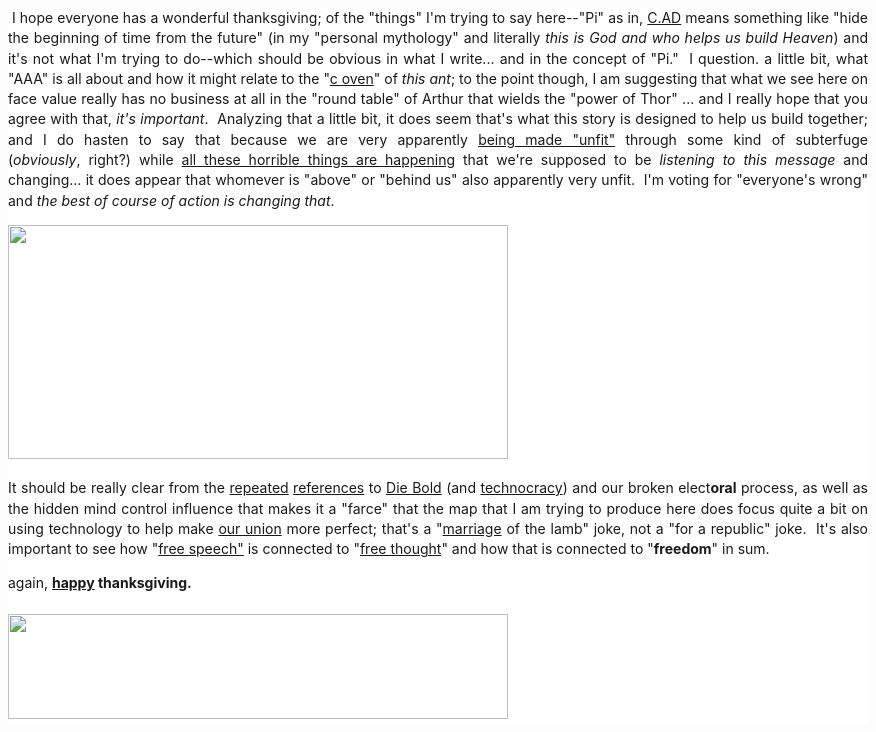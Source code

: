 <p style="text-align: justify;">&nbsp;I hope everyone has a wonderful thanksgiving; of the &quot;things&quot; I&#39;m trying to say here--&quot;Pi&quot; as in,&nbsp;<a data-saferedirecturl="http://www.google.com/url?hl=en&amp;q=http://C.AD&amp;source=gmail&amp;ust=1511456263312000&amp;usg=AFQjCNGLbp2owdKe98AyqxafDpCZmxaqhQ" href="http://c.ad/?90C5B09E26331ABF" rel="noopener" target="_blank">C.AD</a>&nbsp;means something like &quot;hide the beginning of time from the future&quot; (in my &quot;personal mythology&quot; and literally&nbsp;<em>this is God and who helps us build Heaven</em>) and it&#39;s not what I&#39;m trying to do--which should be obvious in what I write... and in the concept of &quot;Pi.&quot;&nbsp; I question. a little bit, what &quot;AAA&quot; is all about and how it might relate to the &quot;<a data-saferedirecturl="http://www.google.com/url?hl=en&amp;q=http://bit.ly/2A6oQpP&amp;source=gmail&amp;ust=1511456263312000&amp;usg=AFQjCNFo0FLfKfpGGJeOGWR6gZeMTZp4pw" href="./2017/09/applegates-and-covenants.html?C3B742F7D3C86C40" rel="noopener" target="_blank">c oven</a>&quot; of&nbsp;<em>this ant</em>; to the point though, I am suggesting that what we see here on face value really has no business at all in the &quot;round table&quot; of Arthur that wields the &quot;power of Thor&quot; ... and I really hope that you agree with that,&nbsp;<em>it&#39;s important</em>.&nbsp; Analyzing that a little bit, it does seem that&#39;s what this story is designed to help us build together; and I do hasten to say that because we are very apparently&nbsp;<a data-saferedirecturl="http://www.google.com/url?hl=en&amp;q=http://bit.ly/2hMFYsj&amp;source=gmail&amp;ust=1511456263312000&amp;usg=AFQjCNFPmNY_DH3alacdi_MwPf0epd5jLA" href="./2017-09-16-imagine-your-last-supper-and-your-last.html?4EE9F4BF8DCF2704" rel="noopener" target="_blank">being made &quot;unfit&quot;</a>&nbsp;through some kind of subterfuge (<em>obviously</em>,&nbsp;right?) while&nbsp;<a data-saferedirecturl="http://www.google.com/url?hl=en&amp;q=http://bit.ly/2B2zzAK&amp;source=gmail&amp;ust=1511456263312000&amp;usg=AFQjCNHqsC0bXZzG1lt1jnJ7OwJHm8RW-Q" href="http://ito.ar.lamc.la/?4D8037D00B333E59" rel="noopener" target="_blank">all these horrible things are happening</a>&nbsp;that we&#39;re supposed to be&nbsp;<em>listening to this message</em>&nbsp;and changing... it does appear that whomever is &quot;above&quot; or &quot;behind us&quot; also apparently very unfit.&nbsp; I&#39;m voting for &quot;everyone&#39;s wrong&quot; and&nbsp;<em>the best of course of action is changing that</em>.&nbsp;&nbsp;</p>
<a href=".//TION.html?70A8106C90CEB284"><img alt="" height="234" src="./i.imgur.com/BoyANhx.png" width="500" /></a>

<p style="text-align: justify;">It should be really clear from the&nbsp;<a data-saferedirecturl="http://www.google.com/url?hl=en&amp;q=http://bit.ly/2jgsV2B&amp;source=gmail&amp;ust=1511456263312000&amp;usg=AFQjCNEXZuJM1rjwNATnEYdwO0M4TM9Nkg" href="./bygod3.html" rel="noopener" target="_blank">repeated</a>&nbsp;<a data-saferedirecturl="http://www.google.com/url?hl=en&amp;q=http://bit.ly/2B41DUl&amp;source=gmail&amp;ust=1511456263312000&amp;usg=AFQjCNHj8tHTYHQT2hfpG0NLm1KQiPvaEg" href="./2017-07-20-da-gate-to-peace-and-prosperity-is-hey.html?E5D0CA4138CA62AE" rel="noopener" target="_blank">references</a>&nbsp;to&nbsp;<a data-saferedirecturl="http://www.google.com/url?hl=en&amp;q=http://bit.ly/2zsusgS&amp;source=gmail&amp;ust=1511456263312000&amp;usg=AFQjCNFXFhh6GcehInko57I2dSqAV1qoTA" href="http://rod.ar.lamc.la/?5AA87D427CA6F71B" rel="noopener" target="_blank">Die Bold</a>&nbsp;(and&nbsp;<a data-saferedirecturl="http://www.google.com/url?hl=en&amp;q=http://bit.ly/2Beglcm&amp;source=gmail&amp;ust=1511456263312000&amp;usg=AFQjCNEpgmrUrzBncEg5-e9dJxUN0ztVng" href="./GATE.html" rel="noopener" target="_blank">technocracy</a>)&nbsp;and our broken elect<strong>oral</strong>&nbsp;process, as well as the hidden mind control influence that makes it a &quot;farce&quot; that the map that I am trying to produce here does focus quite a bit on using technology to help make&nbsp;<a data-saferedirecturl="http://www.google.com/url?hl=en&amp;q=http://bit.ly/2Bf6piS&amp;source=gmail&amp;ust=1511456263312000&amp;usg=AFQjCNGXWh7nwClamIO2ODkdmbQ53ze6Zw" href="./the_letter_why.html" rel="noopener" target="_blank">our union</a>&nbsp;more perfect; that&#39;s a &quot;<a data-saferedirecturl="http://www.google.com/url?hl=en&amp;q=http://bit.ly/2Bf6piS&amp;source=gmail&amp;ust=1511456263312000&amp;usg=AFQjCNGXWh7nwClamIO2ODkdmbQ53ze6Zw" href="./the_letter_why.html" rel="noopener" target="_blank">marriage</a>&nbsp;of the lamb&quot; joke, not a &quot;for a republic&quot; joke.&nbsp; It&#39;s also important to see how &quot;<a data-saferedirecturl="http://www.google.com/url?hl=en&amp;q=http://bit.ly/2jeBieR&amp;source=gmail&amp;ust=1511456263312000&amp;usg=AFQjCNHcezwmMLtuXvqZGro5vRhHbMm3_A" href=".//CHALK.html?EFEE7D07192715D8" rel="noopener" target="_blank">free speech&quot;</a>&nbsp;is connected to &quot;<a data-saferedirecturl="http://www.google.com/url?hl=en&amp;q=http://bit.ly/2A2xV2E&amp;source=gmail&amp;ust=1511456263312000&amp;usg=AFQjCNG7LKF31hBo-7mE90yEaWaRVvO2QQ" href="./2017-06-14-enders-game-prometheus-locke-and.html?TOaUP/" rel="noopener" target="_blank">free thought</a>&quot; and how that is connected to &quot;<strong>freedom</strong>&quot; in sum.</p>
again,&nbsp;<strong><a data-saferedirecturl="http://www.google.com/url?hl=en&amp;q=http://bit.ly/2BcK3OG&amp;source=gmail&amp;ust=1511456263312000&amp;usg=AFQjCNHJkjHH8g_c6fmcdQTN-wFwWmXG9A" href="./2017-06-09-hammer.html?WjlQk/" rel="noopener" target="_blank">happy</a>&nbsp;thanksgiving.</strong><br />
<br />
<img alt="" height="105" src="./i.imgur.com/HHEjQPH.png" width="500" />